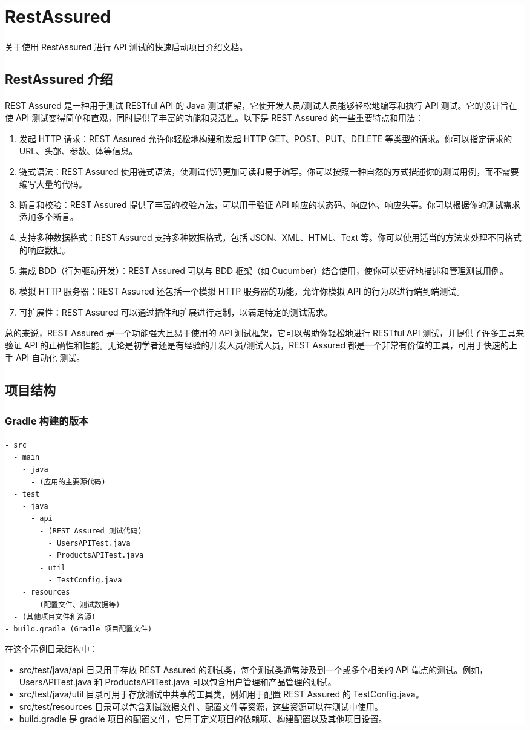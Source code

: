 # RestAssured

关于使用 RestAssured 进行 API 测试的快速启动项目介绍文档。

## RestAssured 介绍

REST Assured 是一种用于测试 RESTful API 的 Java 测试框架，它使开发人员/测试人员能够轻松地编写和执行 API 测试。它的设计旨在使 API 测试变得简单和直观，同时提供了丰富的功能和灵活性。以下是 REST Assured 的一些重要特点和用法：

1. 发起 HTTP 请求：REST Assured 允许你轻松地构建和发起 HTTP GET、POST、PUT、DELETE 等类型的请求。你可以指定请求的 URL、头部、参数、体等信息。

2. 链式语法：REST Assured 使用链式语法，使测试代码更加可读和易于编写。你可以按照一种自然的方式描述你的测试用例，而不需要编写大量的代码。

3. 断言和校验：REST Assured 提供了丰富的校验方法，可以用于验证 API 响应的状态码、响应体、响应头等。你可以根据你的测试需求添加多个断言。

4. 支持多种数据格式：REST Assured 支持多种数据格式，包括 JSON、XML、HTML、Text 等。你可以使用适当的方法来处理不同格式的响应数据。

5. 集成 BDD（行为驱动开发）：REST Assured 可以与 BDD 框架（如 Cucumber）结合使用，使你可以更好地描述和管理测试用例。

6. 模拟 HTTP 服务器：REST Assured 还包括一个模拟 HTTP 服务器的功能，允许你模拟 API 的行为以进行端到端测试。

7. 可扩展性：REST Assured 可以通过插件和扩展进行定制，以满足特定的测试需求。

总的来说，REST Assured 是一个功能强大且易于使用的 API 测试框架，它可以帮助你轻松地进行 RESTful API 测试，并提供了许多工具来验证 API 的正确性和性能。无论是初学者还是有经验的开发人员/测试人员，REST Assured 都是一个非常有价值的工具，可用于快速的上手 API 自动化 测试。

## 项目结构

### Gradle 构建的版本

```text
- src
  - main
    - java
      - (应用的主要源代码)
  - test
    - java
      - api
        - (REST Assured 测试代码)
          - UsersAPITest.java
          - ProductsAPITest.java
        - util
          - TestConfig.java
    - resources
      - (配置文件、测试数据等)
  - (其他项目文件和资源)
- build.gradle (Gradle 项目配置文件)
```

在这个示例目录结构中：

- src/test/java/api 目录用于存放 REST Assured 的测试类，每个测试类通常涉及到一个或多个相关的 API 端点的测试。例如，UsersAPITest.java 和 ProductsAPITest.java 可以包含用户管理和产品管理的测试。
- src/test/java/util 目录可用于存放测试中共享的工具类，例如用于配置 REST Assured 的 TestConfig.java。
- src/test/resources 目录可以包含测试数据文件、配置文件等资源，这些资源可以在测试中使用。
- build.gradle 是 gradle 项目的配置文件，它用于定义项目的依赖项、构建配置以及其他项目设置。
